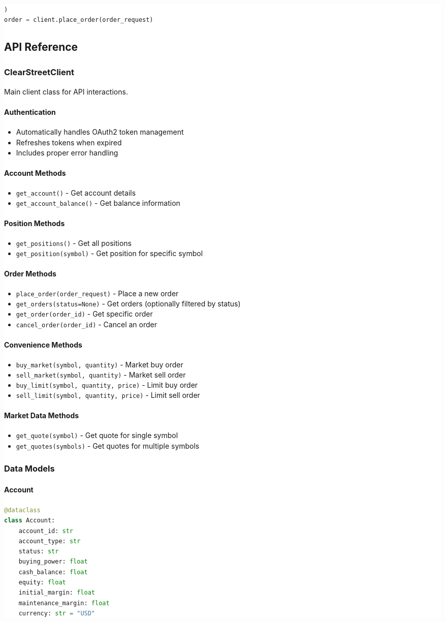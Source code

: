```python
)
order = client.place_order(order_request)
```

## API Reference

### ClearStreetClient

Main client class for API interactions.

#### Authentication
- Automatically handles OAuth2 token management
- Refreshes tokens when expired
- Includes proper error handling

#### Account Methods
- `get_account()` - Get account details
- `get_account_balance()` - Get balance information

#### Position Methods
- `get_positions()` - Get all positions
- `get_position(symbol)` - Get position for specific symbol

#### Order Methods
- `place_order(order_request)` - Place a new order
- `get_orders(status=None)` - Get orders (optionally filtered by status)
- `get_order(order_id)` - Get specific order
- `cancel_order(order_id)` - Cancel an order

#### Convenience Methods
- `buy_market(symbol, quantity)` - Market buy order
- `sell_market(symbol, quantity)` - Market sell order
- `buy_limit(symbol, quantity, price)` - Limit buy order
- `sell_limit(symbol, quantity, price)` - Limit sell order

#### Market Data Methods
- `get_quote(symbol)` - Get quote for single symbol
- `get_quotes(symbols)` - Get quotes for multiple symbols

### Data Models

#### Account
```python
@dataclass
class Account:
    account_id: str
    account_type: str
    status: str
    buying_power: float
    cash_balance: float
    equity: float
    initial_margin: float
    maintenance_margin: float
    currency: str = "USD"
```
